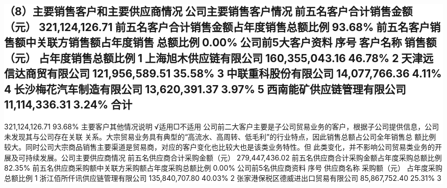 （8）主要销售客户和主要供应商情况
公司主要销售客户情况
前五名客户合计销售金额（元）
321,124,126.71
前五名客户合计销售金额占年度销售总额比例
93.68%
前五名客户销售额中关联方销售额占年度销售
总额比例
0.00%
公司前5大客户资料
序号
客户名称
销售额（元）
占年度销售总额比例
1
上海旭木供应链有限公司
160,355,043.16
46.78%
2
天津远信达商贸有限公司
121,956,589.51
35.58%
3
中联重科股份有限公司
14,077,766.36
4.11%
4
长沙梅花汽车制造有限公司
13,620,391.37
3.97%
5
西南能矿供应链管理有限公司
11,114,336.31
3.24%
合计
--
321,124,126.71
93.68%
主要客户其他情况说明
√适用□不适用
公司前二大客户主要是子公司贸易业务的客户，根据子公司提供信息，公司未发现其与公司存在关联
关系。大宗贸易业务具有典型的“高流水、高周转、低毛利”的行业特点，因此销售总额占公司全年销售总
额比例较大。同时公司大宗商品销售主要渠道是贸易商，对应的客户变化也比较大也是该类业务特性。但
此类变化，并不影响公司贸易类业务的开展及可持续发展。公司主要供应商情况
前五名供应商合计采购金额（元）
279,447,436.02
前五名供应商合计采购金额占年度采购总额比例
82.35%
前五名供应商采购额中关联方采购额占年度采购总额比例
0.00%
公司前5名供应商资料
序号
供应商名称
采购额（元）
占年度采购总额比例
1
浙江佰所仟讯供应链管理有限公司
135,840,707.80
40.03%
2
张家港保税区德威进出口贸易有限公司
85,867,752.40
25.31%
3
